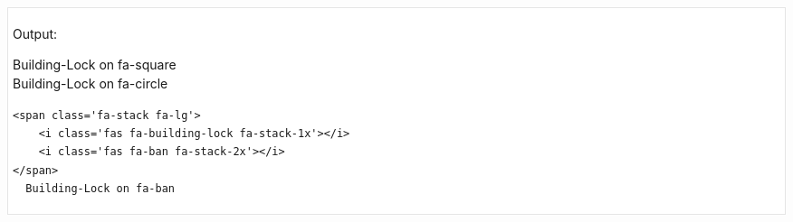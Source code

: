 <div style='border:1px solid rgba(0,0,0,.1);margin-bottom:10px;padding:5px;'>
<p>Output:</p>


<div>
    <span class='fa-stack fa-lg'>
        <i class='far fa-square fa-stack-2x'></i>
        <i class='fas fa-building-lock fa-stack-1x'></i>
    </span>
      Building-Lock on fa-square<br>
    <span class='fa-stack fa-lg'>
        <i class='fas fa-circle fa-stack-2x'></i>
        <i class='fas fa-building-lock fa-stack-1x fa-inverse'></i>
    </span>
      Building-Lock on fa-circle<br>

    <span class='fa-stack fa-lg'>
        <i class='fas fa-building-lock fa-stack-1x'></i>
        <i class='fas fa-ban fa-stack-2x'></i>
    </span>
      Building-Lock on fa-ban
</div>
</div>

